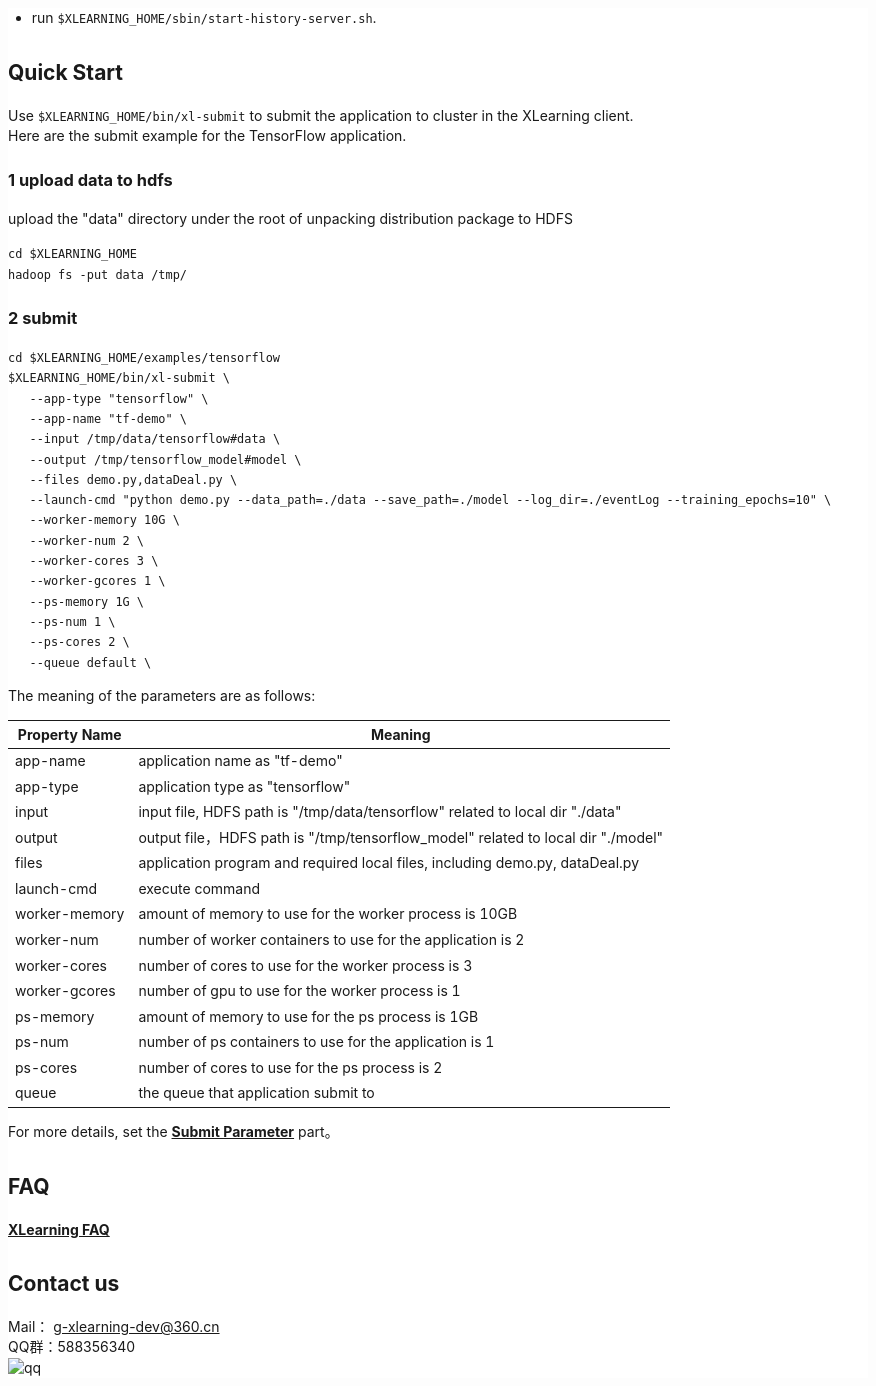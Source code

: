 - run `$XLEARNING_HOME/sbin/start-history-server.sh`.  


## Quick Start

Use `$XLEARNING_HOME/bin/xl-submit` to submit the application to cluster in the XLearning client.   
Here are the submit example for the TensorFlow application.
### 1 upload data to hdfs  
upload the "data" directory under the root of unpacking distribution package to HDFS  

    cd $XLEARNING_HOME  
    hadoop fs -put data /tmp/ 
    
### 2 submit
    cd $XLEARNING_HOME/examples/tensorflow
    $XLEARNING_HOME/bin/xl-submit \
       --app-type "tensorflow" \
       --app-name "tf-demo" \
       --input /tmp/data/tensorflow#data \
       --output /tmp/tensorflow_model#model \
       --files demo.py,dataDeal.py \
       --launch-cmd "python demo.py --data_path=./data --save_path=./model --log_dir=./eventLog --training_epochs=10" \
       --worker-memory 10G \
       --worker-num 2 \
       --worker-cores 3 \
       --worker-gcores 1 \
       --ps-memory 1G \
       --ps-num 1 \
       --ps-cores 2 \
       --queue default \


The meaning of the parameters are as follows:  

Property Name | Meaning  
---------------- | ---------------  
app-name | application name as "tf-demo"  
app-type | application type as "tensorflow"  
input | input file, HDFS path is "/tmp/data/tensorflow" related to local dir "./data"  
output | output file，HDFS path is "/tmp/tensorflow_model" related to local dir "./model"  
files | application program and required local files, including demo.py, dataDeal.py 
launch-cmd | execute command  
worker-memory | amount of memory to use for the worker process is 10GB  
worker-num | number of worker containers to use for the application is 2  
worker-cores | number of cores to use for the worker process is 3
worker-gcores | number of gpu to use for the worker process is 1
ps-memory | amount of memory to use for the ps process is 1GB  
ps-num | number of ps containers to use for the application is 1  
ps-cores | number of cores to use for the ps process is 2  
queue | the queue that application submit to  


For more details, set the [**Submit Parameter**](./doc/submit.md) part。  


## FAQ
[**XLearning FAQ**](./doc/faq.md)


## Contact us
Mail： <g-xlearning-dev@360.cn>     
QQ群：588356340  
![qq](./doc/img/qq.jpg)

